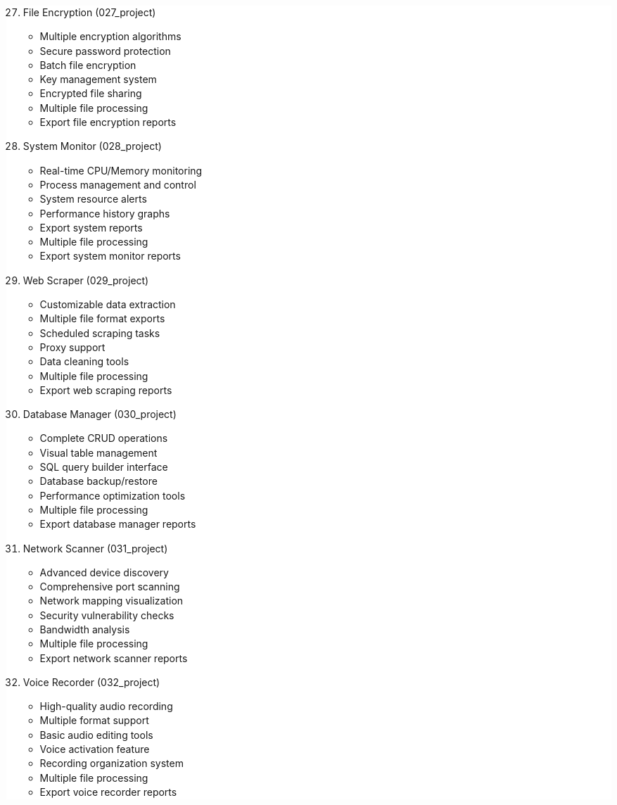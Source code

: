 27. File Encryption (027_project)
    - Multiple encryption algorithms
    - Secure password protection
    - Batch file encryption
    - Key management system
    - Encrypted file sharing
    - Multiple file processing
    - Export file encryption reports

28. System Monitor (028_project)
    - Real-time CPU/Memory monitoring
    - Process management and control
    - System resource alerts
    - Performance history graphs
    - Export system reports
    - Multiple file processing
    - Export system monitor reports

29. Web Scraper (029_project)
    - Customizable data extraction
    - Multiple file format exports
    - Scheduled scraping tasks
    - Proxy support
    - Data cleaning tools
    - Multiple file processing
    - Export web scraping reports

30. Database Manager (030_project)
    - Complete CRUD operations
    - Visual table management
    - SQL query builder interface
    - Database backup/restore
    - Performance optimization tools
    - Multiple file processing
    - Export database manager reports

31. Network Scanner (031_project)
    - Advanced device discovery
    - Comprehensive port scanning
    - Network mapping visualization
    - Security vulnerability checks
    - Bandwidth analysis
    - Multiple file processing
    - Export network scanner reports

32. Voice Recorder (032_project)
    - High-quality audio recording
    - Multiple format support
    - Basic audio editing tools
    - Voice activation feature
    - Recording organization system
    - Multiple file processing
    - Export voice recorder reports
